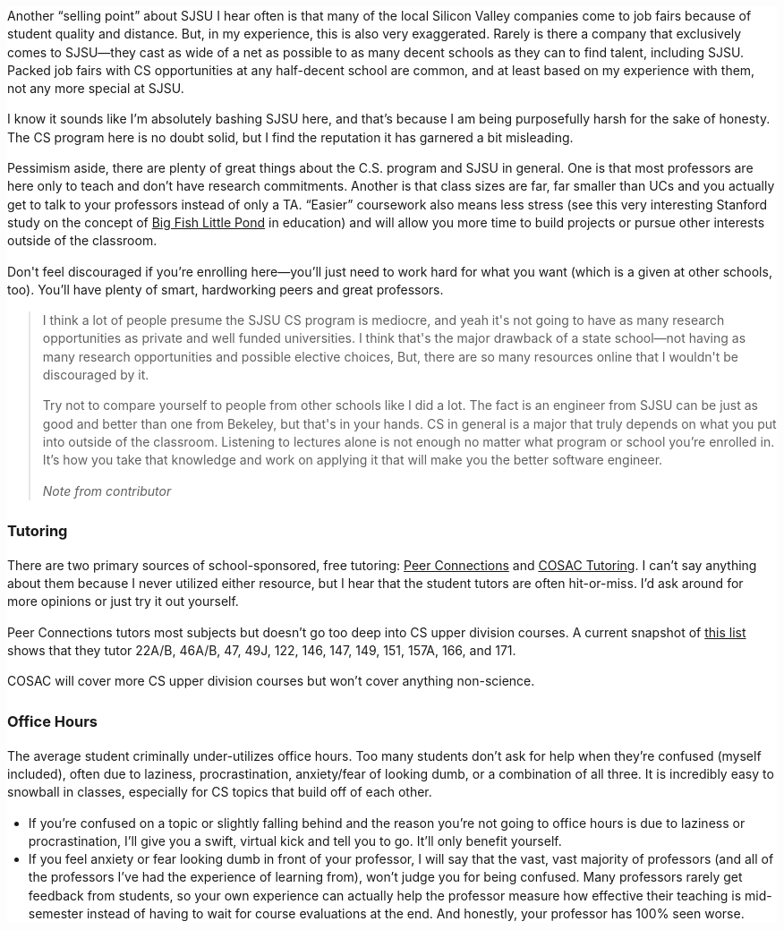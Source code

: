 Another “selling point” about SJSU I hear often is that many of the local Silicon Valley companies come to job fairs because of student quality and distance. But, in my experience, this is also very exaggerated. Rarely is there a company that exclusively comes to SJSU—they cast as wide of a net as possible to as many decent schools as they can to find talent, including SJSU. Packed job fairs with CS opportunities at any half-decent school are common, and at least based on my experience with them, not any more special at SJSU.

I know it sounds like I’m absolutely bashing SJSU here, and that’s because I am being purposefully harsh for the sake of honesty. The CS program here is no doubt solid, but I find the reputation it has garnered a bit misleading.

Pessimism aside, there are plenty of great things about the C.S. program and SJSU in general. One is that most professors are here only to teach and don’t have research commitments. Another is that class sizes are far, far smaller than UCs and you actually get to talk to your professors instead of only a TA. “Easier” coursework also means less stress (see this very interesting Stanford study on the concept of [Big Fish Little Pond](https://ed.stanford.edu/news/stanford-education-study-provides-new-evidence-big-fish-little-pond-effect-students-globally#:~:text=%E2%80%9CBig%2Dfish%2Dlittle%2Dpond%E2%80%9D%20is%20a%20concept,achieving%20settings%20have%20more%20confidence.) in education) and will allow you more time to build projects or pursue other interests outside of the classroom.

Don't feel discouraged if you’re enrolling here—you’ll just need to work hard for what you want (which is a given at other schools, too). You’ll have plenty of smart, hardworking peers and great professors.

> I think a lot of people presume the SJSU CS program is mediocre, and yeah it's not going to have as many research opportunities as private and well funded universities. I think that's the major drawback of a state school—not having as many research opportunities and possible elective choices, But, there are so many resources online that I wouldn't be discouraged by it. 
> 
> Try not to compare yourself to people from other schools like I did a lot. The fact is an engineer from SJSU can be just as good and better than one from Bekeley, but that's in your hands. CS in general is a major that truly depends on what you put into outside of the classroom. Listening to lectures alone is not enough no matter what program or school you’re enrolled in. It’s how you take that knowledge and work on applying it that will make you the better software engineer.
> 
> *Note from contributor*

### Tutoring
There are two primary sources of school-sponsored, free tutoring: [Peer Connections](https://www.sjsu.edu/peerconnections/index.php) and [COSAC Tutoring](https://www.sjsu.edu/cosac/tutoring/cosac-tutoring/index.php). I can’t say anything about them because I never utilized either resource, but I hear that the student tutors are often hit-or-miss. I’d ask around for more opinions or just try it out yourself.

Peer Connections tutors most subjects but doesn’t go too deep into CS upper division courses. A current snapshot of [this list](https://www.sjsu.edu/peerconnections/programs/courses.php) shows that they tutor 22A/B, 46A/B, 47, 49J, 122, 146, 147, 149, 151, 157A, 166, and 171.

COSAC will cover more CS upper division courses but won’t cover anything non-science.

### Office Hours <a name="officehours"></a>
The average student criminally under-utilizes office hours. Too many students don’t ask for help when they’re confused (myself included), often due to laziness, procrastination, anxiety/fear of looking dumb, or a combination of all three. It is incredibly easy to snowball in classes, especially for CS topics that build off of each other.
* If you’re confused on a topic or slightly falling behind and the reason you’re not going to office hours is due to laziness or procrastination, I’ll give you a swift, virtual kick and tell you to go. It’ll only benefit yourself.
* If you feel anxiety or fear looking dumb in front of your professor, I will say that the vast, vast majority of professors (and all of the professors I’ve had the experience of learning from), won’t judge you for being confused. Many professors rarely get feedback from students, so your own experience can actually help the professor measure how effective their teaching is mid-semester instead of having to wait for course evaluations at the end. And honestly, your professor has 100% seen worse.
